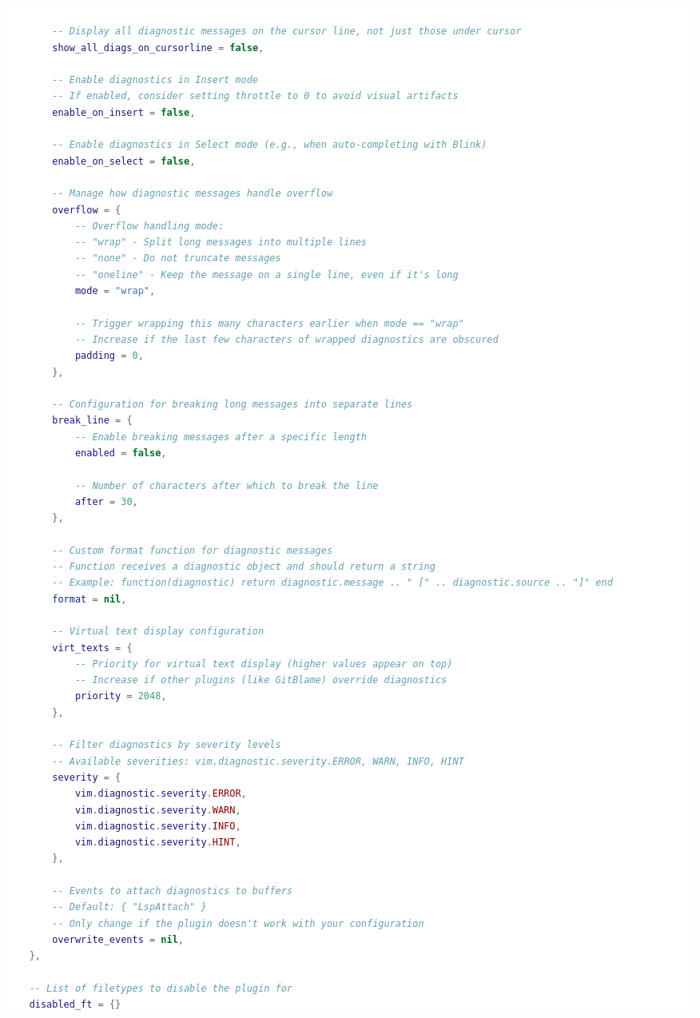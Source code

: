 ```lua

        -- Display all diagnostic messages on the cursor line, not just those under cursor
        show_all_diags_on_cursorline = false,

        -- Enable diagnostics in Insert mode
        -- If enabled, consider setting throttle to 0 to avoid visual artifacts
        enable_on_insert = false,

        -- Enable diagnostics in Select mode (e.g., when auto-completing with Blink)
        enable_on_select = false,

        -- Manage how diagnostic messages handle overflow
        overflow = {
            -- Overflow handling mode:
            -- "wrap" - Split long messages into multiple lines
            -- "none" - Do not truncate messages
            -- "oneline" - Keep the message on a single line, even if it's long
            mode = "wrap",

            -- Trigger wrapping this many characters earlier when mode == "wrap"
            -- Increase if the last few characters of wrapped diagnostics are obscured
            padding = 0,
        },

        -- Configuration for breaking long messages into separate lines
        break_line = {
            -- Enable breaking messages after a specific length
            enabled = false,

            -- Number of characters after which to break the line
            after = 30,
        },

        -- Custom format function for diagnostic messages
        -- Function receives a diagnostic object and should return a string
        -- Example: function(diagnostic) return diagnostic.message .. " [" .. diagnostic.source .. "]" end
        format = nil,

        -- Virtual text display configuration
        virt_texts = {
            -- Priority for virtual text display (higher values appear on top)
            -- Increase if other plugins (like GitBlame) override diagnostics
            priority = 2048,
        },

        -- Filter diagnostics by severity levels
        -- Available severities: vim.diagnostic.severity.ERROR, WARN, INFO, HINT
        severity = {
            vim.diagnostic.severity.ERROR,
            vim.diagnostic.severity.WARN,
            vim.diagnostic.severity.INFO,
            vim.diagnostic.severity.HINT,
        },

        -- Events to attach diagnostics to buffers
        -- Default: { "LspAttach" }
        -- Only change if the plugin doesn't work with your configuration
        overwrite_events = nil,
    },

    -- List of filetypes to disable the plugin for
    disabled_ft = {}
```